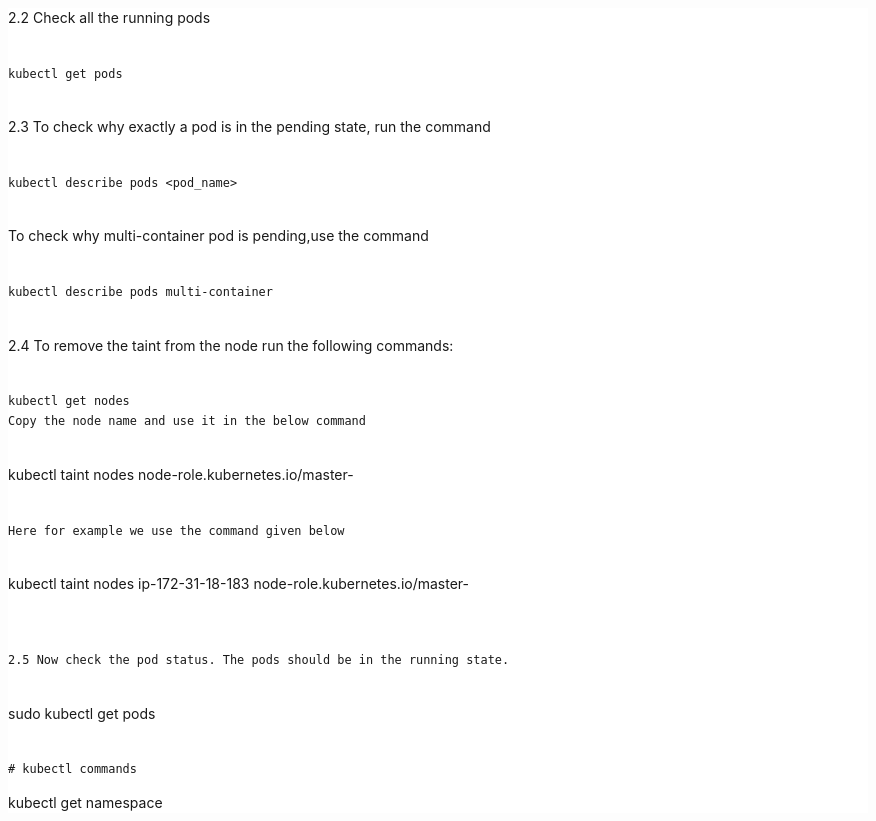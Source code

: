  

2.2	Check all the running pods
 
```

kubectl get pods
 
```

 
2.3	To check why exactly a pod is in the pending state, run the command
 
```

kubectl describe pods <pod_name>
 
```

To check why multi-container pod is pending,use the command
 
```

kubectl describe pods multi-container
 
```

 
 
2.4	To remove the taint from the node run the following commands:
 
```

kubectl get nodes
Copy the node name and use it in the below command
 
```

kubectl taint nodes  <node name> node-role.kubernetes.io/master-
 
```

Here for example we use the command given below
 
```

kubectl taint nodes  ip-172-31-18-183 node-role.kubernetes.io/master-
 
```

 
2.5	Now check the pod status. The pods should be in the running state.
 
```

sudo kubectl get pods 
 
```

# kubectl commands

```
kubectl get namespace
